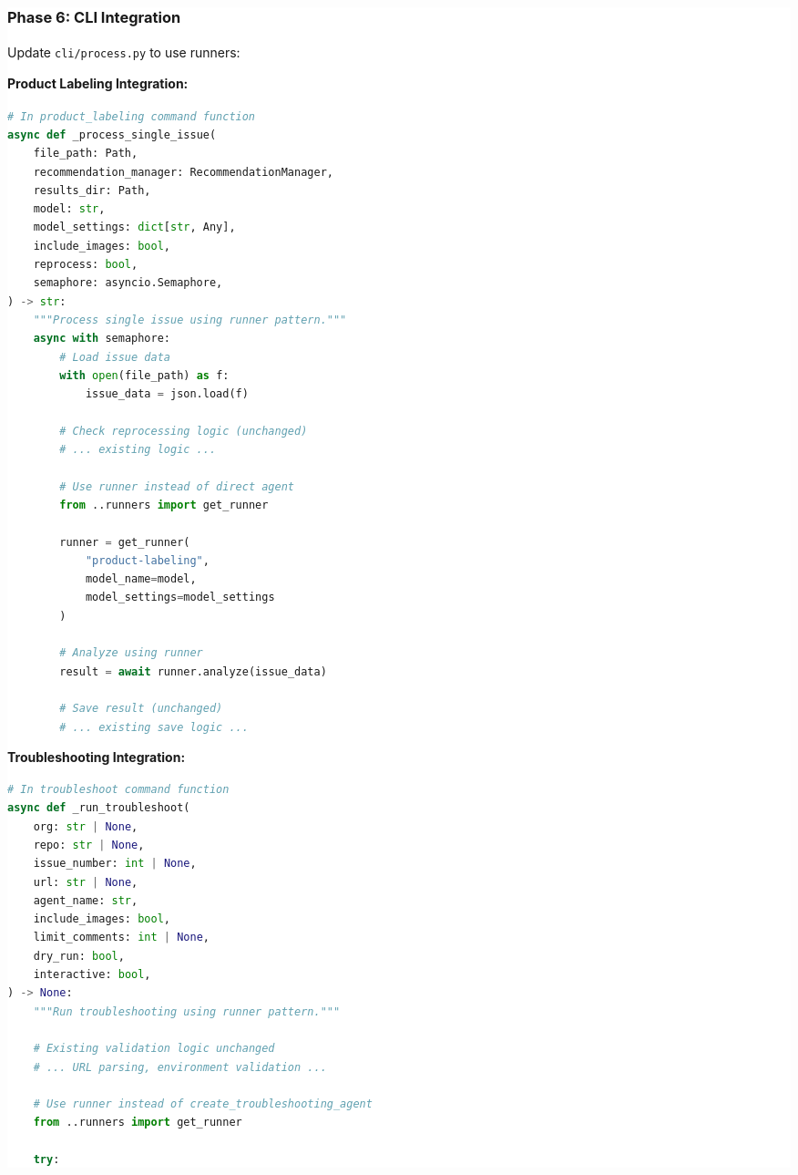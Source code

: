 ### Phase 6: CLI Integration
Update `cli/process.py` to use runners:

**Product Labeling Integration:**
```python
# In product_labeling command function
async def _process_single_issue(
    file_path: Path,
    recommendation_manager: RecommendationManager,
    results_dir: Path,
    model: str,
    model_settings: dict[str, Any],
    include_images: bool,
    reprocess: bool,
    semaphore: asyncio.Semaphore,
) -> str:
    """Process single issue using runner pattern."""
    async with semaphore:
        # Load issue data
        with open(file_path) as f:
            issue_data = json.load(f)
        
        # Check reprocessing logic (unchanged)
        # ... existing logic ...
        
        # Use runner instead of direct agent
        from ..runners import get_runner
        
        runner = get_runner(
            "product-labeling", 
            model_name=model, 
            model_settings=model_settings
        )
        
        # Analyze using runner
        result = await runner.analyze(issue_data)
        
        # Save result (unchanged)
        # ... existing save logic ...
```

**Troubleshooting Integration:**
```python
# In troubleshoot command function  
async def _run_troubleshoot(
    org: str | None,
    repo: str | None,
    issue_number: int | None,
    url: str | None,
    agent_name: str,
    include_images: bool,
    limit_comments: int | None,
    dry_run: bool,
    interactive: bool,
) -> None:
    """Run troubleshooting using runner pattern."""
    
    # Existing validation logic unchanged
    # ... URL parsing, environment validation ...
    
    # Use runner instead of create_troubleshooting_agent
    from ..runners import get_runner
    
    try:
```